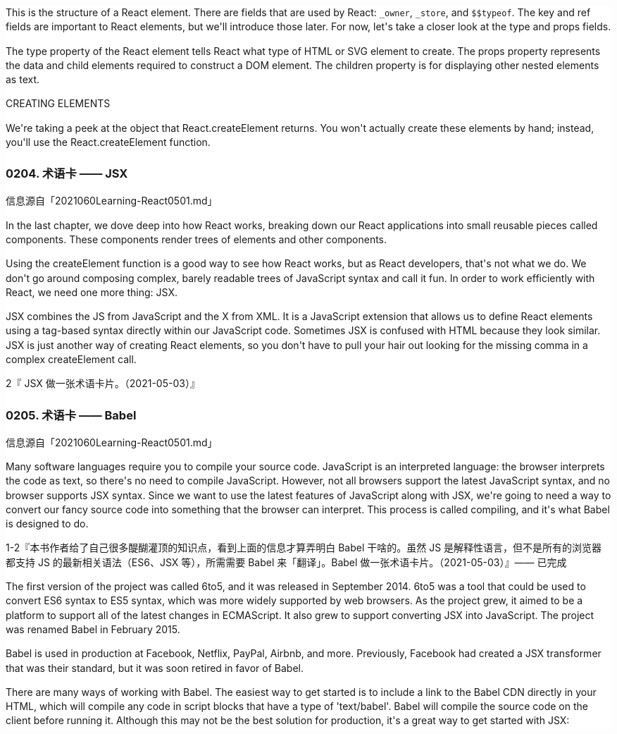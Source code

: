 This is the structure of a React element. There are fields that are used by React: `_owner`, `_store`, and `$$typeof`. The key and ref fields are important to React elements, but we'll introduce those later. For now, let's take a closer look at the type and props fields.

The type property of the React element tells React what type of HTML or SVG element to create. The props property represents the data and child elements required to construct a DOM element. The children property is for displaying other nested elements as text.

CREATING ELEMENTS

We're taking a peek at the object that React.createElement returns. You won't actually create these elements by hand; instead, you'll use the React.createElement function.

### 0204. 术语卡 —— JSX

信息源自「2021060Learning-React0501.md」

In the last chapter, we dove deep into how React works, breaking down our React applications into small reusable pieces called components. These components render trees of elements and other components.

Using the createElement function is a good way to see how React works, but as React developers, that's not what we do. We don't go around composing complex, barely readable trees of JavaScript syntax and call it fun. In order to work efficiently with React, we need one more thing: JSX.

JSX combines the JS from JavaScript and the X from XML. It is a JavaScript extension that allows us to define React elements using a tag-based syntax directly within our JavaScript code. Sometimes JSX is confused with HTML because they look similar. JSX is just another way of creating React elements, so you don't have to pull your hair out looking for the missing comma in a complex createElement call.

2『 JSX 做一张术语卡片。（2021-05-03）』

### 0205. 术语卡 —— Babel

信息源自「2021060Learning-React0501.md」

Many software languages require you to compile your source code. JavaScript is an interpreted language: the browser interprets the code as text, so there's no need to compile JavaScript. However, not all browsers support the latest JavaScript syntax, and no browser supports JSX syntax. Since we want to use the latest features of JavaScript along with JSX, we're going to need a way to convert our fancy source code into something that the browser can interpret. This process is called compiling, and it's what Babel is designed to do.

1-2『本书作者给了自己很多醍醐灌顶的知识点，看到上面的信息才算弄明白 Babel 干啥的。虽然 JS 是解释性语言，但不是所有的浏览器都支持 JS 的最新相关语法（ES6、JSX 等），所需需要 Babel 来「翻译」。Babel 做一张术语卡片。（2021-05-03）』—— 已完成

The first version of the project was called 6to5, and it was released in September 2014. 6to5 was a tool that could be used to convert ES6 syntax to ES5 syntax, which was more widely supported by web browsers. As the project grew, it aimed to be a platform to support all of the latest changes in ECMAScript. It also grew to support converting JSX into JavaScript. The project was renamed Babel in February 2015.

Babel is used in production at Facebook, Netflix, PayPal, Airbnb, and more. Previously, Facebook had created a JSX transformer that was their standard, but it was soon retired in favor of Babel.

There are many ways of working with Babel. The easiest way to get started is to include a link to the Babel CDN directly in your HTML, which will compile any code in script blocks that have a type of 'text/babel'. Babel will compile the source code on the client before running it. Although this may not be the best solution for production, it's a great way to get started with JSX:

